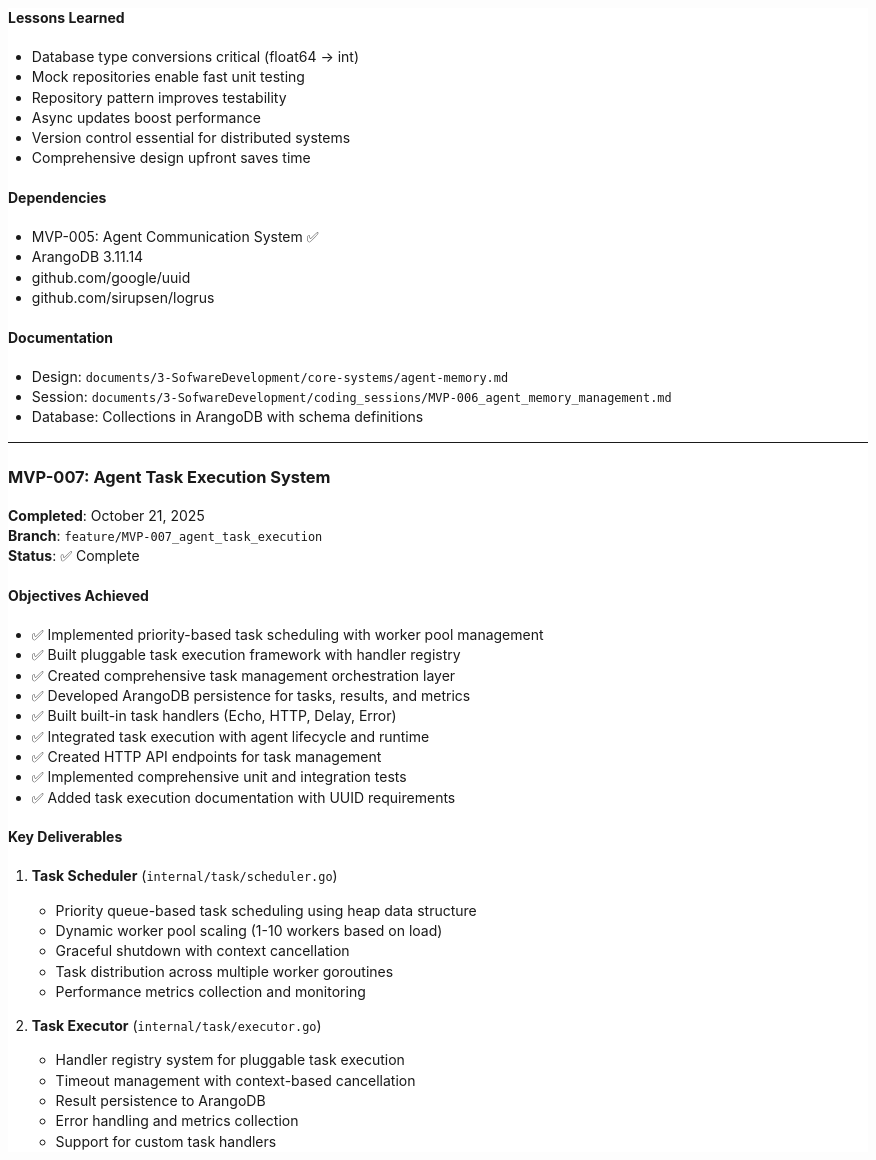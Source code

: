 #### Lessons Learned
- Database type conversions critical (float64 → int)
- Mock repositories enable fast unit testing
- Repository pattern improves testability
- Async updates boost performance
- Version control essential for distributed systems
- Comprehensive design upfront saves time

#### Dependencies
- MVP-005: Agent Communication System ✅
- ArangoDB 3.11.14
- github.com/google/uuid
- github.com/sirupsen/logrus

#### Documentation
- Design: `documents/3-SofwareDevelopment/core-systems/agent-memory.md`
- Session: `documents/3-SofwareDevelopment/coding_sessions/MVP-006_agent_memory_management.md`
- Database: Collections in ArangoDB with schema definitions

---

### MVP-007: Agent Task Execution System
**Completed**: October 21, 2025  
**Branch**: `feature/MVP-007_agent_task_execution`  
**Status**: ✅ Complete

#### Objectives Achieved
- ✅ Implemented priority-based task scheduling with worker pool management
- ✅ Built pluggable task execution framework with handler registry
- ✅ Created comprehensive task management orchestration layer
- ✅ Developed ArangoDB persistence for tasks, results, and metrics
- ✅ Built built-in task handlers (Echo, HTTP, Delay, Error)
- ✅ Integrated task execution with agent lifecycle and runtime
- ✅ Created HTTP API endpoints for task management
- ✅ Implemented comprehensive unit and integration tests
- ✅ Added task execution documentation with UUID requirements

#### Key Deliverables
1. **Task Scheduler** (`internal/task/scheduler.go`)
   - Priority queue-based task scheduling using heap data structure
   - Dynamic worker pool scaling (1-10 workers based on load)
   - Graceful shutdown with context cancellation
   - Task distribution across multiple worker goroutines
   - Performance metrics collection and monitoring

2. **Task Executor** (`internal/task/executor.go`)
   - Handler registry system for pluggable task execution
   - Timeout management with context-based cancellation
   - Result persistence to ArangoDB
   - Error handling and metrics collection
   - Support for custom task handlers
